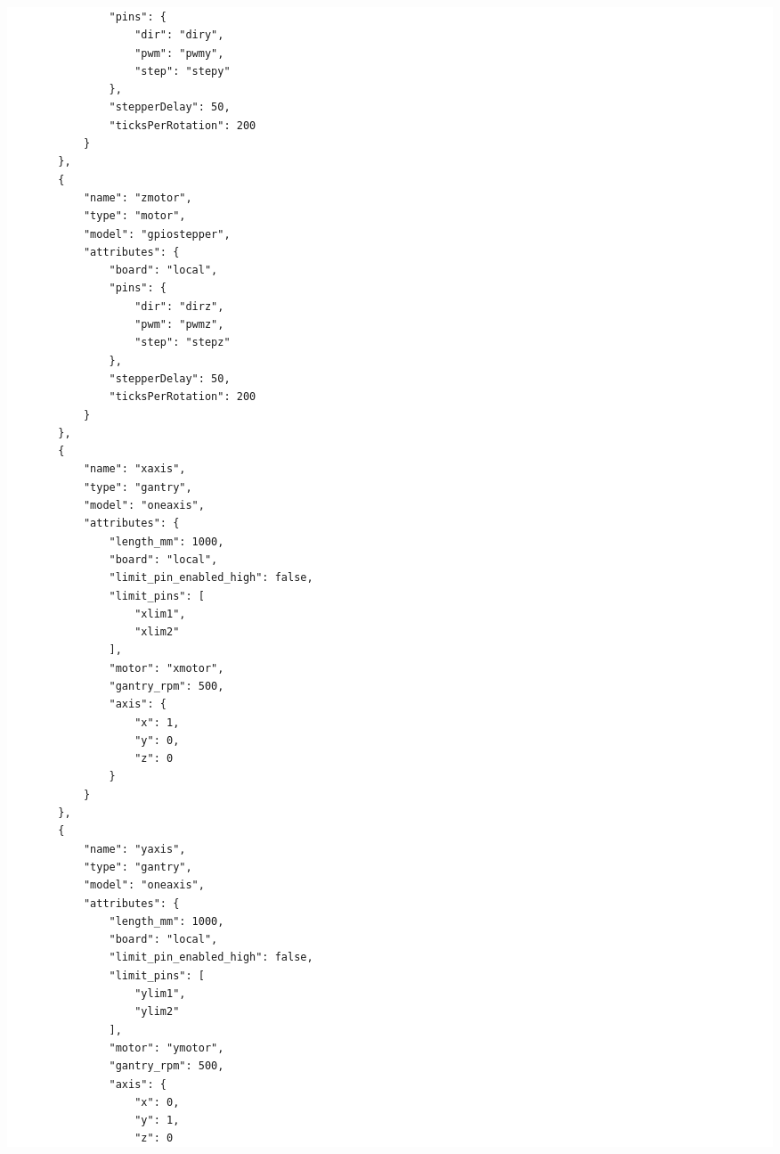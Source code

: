 ```json-viam
                "pins": {
                    "dir": "diry",
                    "pwm": "pwmy",
                    "step": "stepy"
                },
                "stepperDelay": 50,
                "ticksPerRotation": 200
            }
        },
        {
            "name": "zmotor",
            "type": "motor",
            "model": "gpiostepper",
            "attributes": {
                "board": "local",
                "pins": {
                    "dir": "dirz",
                    "pwm": "pwmz",
                    "step": "stepz"
                },
                "stepperDelay": 50,
                "ticksPerRotation": 200
            }
        },
        {
            "name": "xaxis",
            "type": "gantry",
            "model": "oneaxis",
            "attributes": {
                "length_mm": 1000,
                "board": "local",
                "limit_pin_enabled_high": false,
                "limit_pins": [
                    "xlim1",
                    "xlim2"
                ],
                "motor": "xmotor",
                "gantry_rpm": 500,
                "axis": {
                    "x": 1,
                    "y": 0,
                    "z": 0
                }
            }
        },
        {
            "name": "yaxis",
            "type": "gantry",
            "model": "oneaxis",
            "attributes": {
                "length_mm": 1000,
                "board": "local",
                "limit_pin_enabled_high": false,
                "limit_pins": [
                    "ylim1",
                    "ylim2"
                ],
                "motor": "ymotor",
                "gantry_rpm": 500,
                "axis": {
                    "x": 0,
                    "y": 1,
                    "z": 0
```